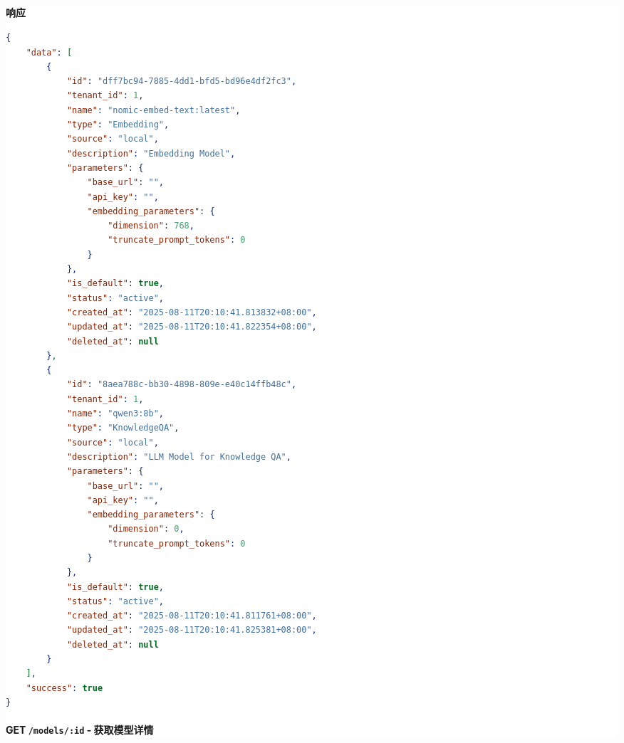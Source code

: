 **响应**
```json
{
    "data": [
        {
            "id": "dff7bc94-7885-4dd1-bfd5-bd96e4df2fc3",
            "tenant_id": 1,
            "name": "nomic-embed-text:latest",
            "type": "Embedding",
            "source": "local",
            "description": "Embedding Model",
            "parameters": {
                "base_url": "",
                "api_key": "",
                "embedding_parameters": {
                    "dimension": 768,
                    "truncate_prompt_tokens": 0
                }
            },
            "is_default": true,
            "status": "active",
            "created_at": "2025-08-11T20:10:41.813832+08:00",
            "updated_at": "2025-08-11T20:10:41.822354+08:00",
            "deleted_at": null
        },
        {
            "id": "8aea788c-bb30-4898-809e-e40c14ffb48c",
            "tenant_id": 1,
            "name": "qwen3:8b",
            "type": "KnowledgeQA",
            "source": "local",
            "description": "LLM Model for Knowledge QA",
            "parameters": {
                "base_url": "",
                "api_key": "",
                "embedding_parameters": {
                    "dimension": 0,
                    "truncate_prompt_tokens": 0
                }
            },
            "is_default": true,
            "status": "active",
            "created_at": "2025-08-11T20:10:41.811761+08:00",
            "updated_at": "2025-08-11T20:10:41.825381+08:00",
            "deleted_at": null
        }
    ],
    "success": true
}
```

#### GET `/models/:id` - 获取模型详情
